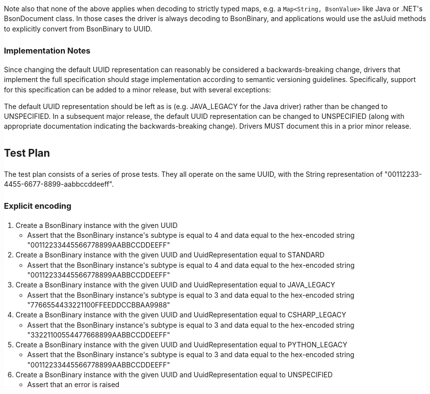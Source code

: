 Note also that none of the above applies when decoding to strictly typed maps, e.g. a `Map<String, BsonValue>` like Java
or .NET's BsonDocument class. In those cases the driver is always decoding to BsonBinary, and applications would use the
asUuid methods to explicitly convert from BsonBinary to UUID.

### Implementation Notes

Since changing the default UUID representation can reasonably be considered a backwards-breaking change, drivers that
implement the full specification should stage implementation according to semantic versioning guidelines. Specifically,
support for this specification can be added to a minor release, but with several exceptions:

The default UUID representation should be left as is (e.g. JAVA_LEGACY for the Java driver) rather than be changed to
UNSPECIFIED. In a subsequent major release, the default UUID representation can be changed to UNSPECIFIED (along with
appropriate documentation indicating the backwards-breaking change). Drivers MUST document this in a prior minor
release.

## Test Plan

The test plan consists of a series of prose tests. They all operate on the same UUID, with the String representation of
"00112233-4455-6677-8899-aabbccddeeff".

### Explicit encoding

1. Create a BsonBinary instance with the given UUID
   - Assert that the BsonBinary instance's subtype is equal to 4 and data equal to the hex-encoded string
     "00112233445566778899AABBCCDDEEFF"
2. Create a BsonBinary instance with the given UUID and UuidRepresentation equal to STANDARD
   - Assert that the BsonBinary instance's subtype is equal to 4 and data equal to the hex-encoded string
     "00112233445566778899AABBCCDDEEFF"
3. Create a BsonBinary instance with the given UUID and UuidRepresentation equal to JAVA_LEGACY
   - Assert that the BsonBinary instance's subtype is equal to 3 and data equal to the hex-encoded string
     "7766554433221100FFEEDDCCBBAA9988"
4. Create a BsonBinary instance with the given UUID and UuidRepresentation equal to CSHARP_LEGACY
   - Assert that the BsonBinary instance's subtype is equal to 3 and data equal to the hex-encoded string
     "33221100554477668899AABBCCDDEEFF"
5. Create a BsonBinary instance with the given UUID and UuidRepresentation equal to PYTHON_LEGACY
   - Assert that the BsonBinary instance's subtype is equal to 3 and data equal to the hex-encoded string
     "00112233445566778899AABBCCDDEEFF"
6. Create a BsonBinary instance with the given UUID and UuidRepresentation equal to UNSPECIFIED
   - Assert that an error is raised
